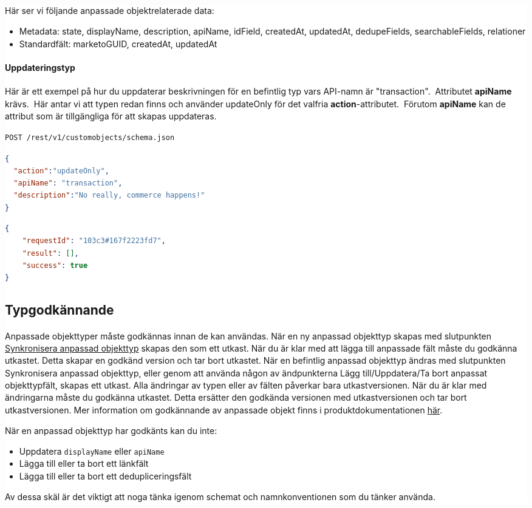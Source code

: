 Här ser vi följande anpassade objektrelaterade data:

* Metadata: state, displayName, description, apiName, idField, createdAt, updatedAt, dedupeFields, searchableFields, relationer
* Standardfält: marketoGUID, createdAt, updatedAt

#### Uppdateringstyp

Här är ett exempel på hur du uppdaterar beskrivningen för en befintlig typ vars API-namn är &quot;transaction&quot;.  Attributet **apiName** krävs.  Här antar vi att typen redan finns och använder updateOnly för det valfria **action**-attributet.  Förutom **apiName** kan de attribut som är tillgängliga för att skapas uppdateras.

```
POST /rest/v1/customobjects/schema.json
```

```json
{
  "action":"updateOnly",
  "apiName": "transaction",
  "description":"No really, commerce happens!"
}
```

```json
{
    "requestId": "103c3#167f2223fd7",
    "result": [],
    "success": true
}
```

## Typgodkännande

Anpassade objekttyper måste godkännas innan de kan användas. När en ny anpassad objekttyp skapas med slutpunkten [Synkronisera anpassad objekttyp](https://developer.adobe.com/marketo-apis/api/mapi/#tag/Custom-Objects/operation/syncCustomObjectTypeUsingPOST) skapas den som ett utkast. När du är klar med att lägga till anpassade fält måste du godkänna utkastet. Detta skapar en godkänd version och tar bort utkastet. När en befintlig anpassad objekttyp ändras med slutpunkten Synkronisera anpassad objekttyp, eller genom att använda någon av ändpunkterna Lägg till/Uppdatera/Ta bort anpassat objekttypfält, skapas ett utkast. Alla ändringar av typen eller av fälten påverkar bara utkastversionen. När du är klar med ändringarna måste du godkänna utkastet. Detta ersätter den godkända versionen med utkastversionen och tar bort utkastversionen. Mer information om godkännande av anpassade objekt finns i produktdokumentationen [här](https://experienceleague.adobe.com/sv/docs/marketo/using/product-docs/administration/marketo-custom-objects/approve-a-custom-object).

När en anpassad objekttyp har godkänts kan du inte:

* Uppdatera `displayName` eller `apiName`
* Lägga till eller ta bort ett länkfält
* Lägga till eller ta bort ett dedupliceringsfält

Av dessa skäl är det viktigt att noga tänka igenom schemat och namnkonventionen som du tänker använda.
